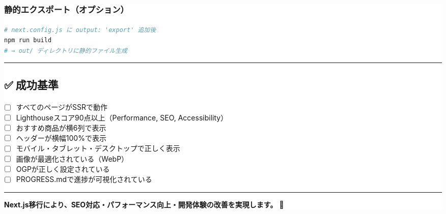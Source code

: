 ### 静的エクスポート（オプション）
```bash
# next.config.js に output: 'export' 追加後
npm run build
# → out/ ディレクトリに静的ファイル生成
```

---

## ✅ 成功基準

- [ ] すべてのページがSSRで動作
- [ ] Lighthouseスコア90点以上（Performance, SEO, Accessibility）
- [ ] おすすめ商品が横6列で表示
- [ ] ヘッダーが横幅100%で表示
- [ ] モバイル・タブレット・デスクトップで正しく表示
- [ ] 画像が最適化されている（WebP）
- [ ] OGPが正しく設定されている
- [ ] PROGRESS.mdで進捗が可視化されている

---

**Next.js移行により、SEO対応・パフォーマンス向上・開発体験の改善を実現します。** 🎉
